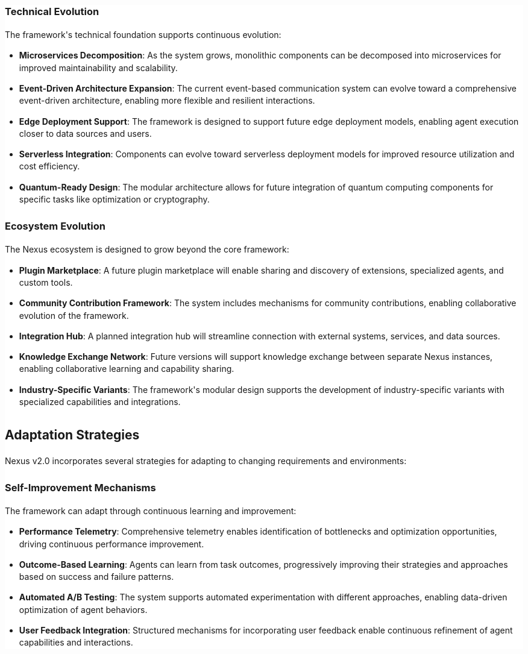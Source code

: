 ### Technical Evolution

The framework's technical foundation supports continuous evolution:

- **Microservices Decomposition**: As the system grows, monolithic components can be decomposed into microservices for improved maintainability and scalability.

- **Event-Driven Architecture Expansion**: The current event-based communication system can evolve toward a comprehensive event-driven architecture, enabling more flexible and resilient interactions.

- **Edge Deployment Support**: The framework is designed to support future edge deployment models, enabling agent execution closer to data sources and users.

- **Serverless Integration**: Components can evolve toward serverless deployment models for improved resource utilization and cost efficiency.

- **Quantum-Ready Design**: The modular architecture allows for future integration of quantum computing components for specific tasks like optimization or cryptography.

### Ecosystem Evolution

The Nexus ecosystem is designed to grow beyond the core framework:

- **Plugin Marketplace**: A future plugin marketplace will enable sharing and discovery of extensions, specialized agents, and custom tools.

- **Community Contribution Framework**: The system includes mechanisms for community contributions, enabling collaborative evolution of the framework.

- **Integration Hub**: A planned integration hub will streamline connection with external systems, services, and data sources.

- **Knowledge Exchange Network**: Future versions will support knowledge exchange between separate Nexus instances, enabling collaborative learning and capability sharing.

- **Industry-Specific Variants**: The framework's modular design supports the development of industry-specific variants with specialized capabilities and integrations.

## Adaptation Strategies

Nexus v2.0 incorporates several strategies for adapting to changing requirements and environments:

### Self-Improvement Mechanisms

The framework can adapt through continuous learning and improvement:

- **Performance Telemetry**: Comprehensive telemetry enables identification of bottlenecks and optimization opportunities, driving continuous performance improvement.

- **Outcome-Based Learning**: Agents can learn from task outcomes, progressively improving their strategies and approaches based on success and failure patterns.

- **Automated A/B Testing**: The system supports automated experimentation with different approaches, enabling data-driven optimization of agent behaviors.

- **User Feedback Integration**: Structured mechanisms for incorporating user feedback enable continuous refinement of agent capabilities and interactions.
